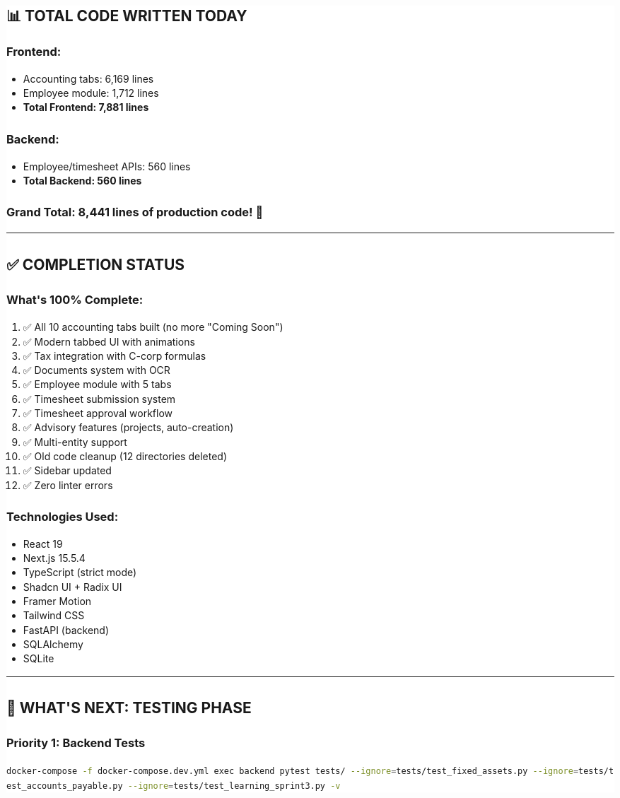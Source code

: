 
## 📊 TOTAL CODE WRITTEN TODAY

### Frontend:
- Accounting tabs: 6,169 lines
- Employee module: 1,712 lines
- **Total Frontend: 7,881 lines**

### Backend:
- Employee/timesheet APIs: 560 lines
- **Total Backend: 560 lines**

### Grand Total: **8,441 lines of production code!** 🚀

---

## ✅ COMPLETION STATUS

### What's 100% Complete:
1. ✅ All 10 accounting tabs built (no more "Coming Soon")
2. ✅ Modern tabbed UI with animations
3. ✅ Tax integration with C-corp formulas
4. ✅ Documents system with OCR
5. ✅ Employee module with 5 tabs
6. ✅ Timesheet submission system
7. ✅ Timesheet approval workflow
8. ✅ Advisory features (projects, auto-creation)
9. ✅ Multi-entity support
10. ✅ Old code cleanup (12 directories deleted)
11. ✅ Sidebar updated
12. ✅ Zero linter errors

### Technologies Used:
- React 19
- Next.js 15.5.4
- TypeScript (strict mode)
- Shadcn UI + Radix UI
- Framer Motion
- Tailwind CSS
- FastAPI (backend)
- SQLAlchemy
- SQLite

---

## 🧪 WHAT'S NEXT: TESTING PHASE

### Priority 1: Backend Tests
```bash
docker-compose -f docker-compose.dev.yml exec backend pytest tests/ --ignore=tests/test_fixed_assets.py --ignore=tests/test_accounts_payable.py --ignore=tests/test_learning_sprint3.py -v
```
